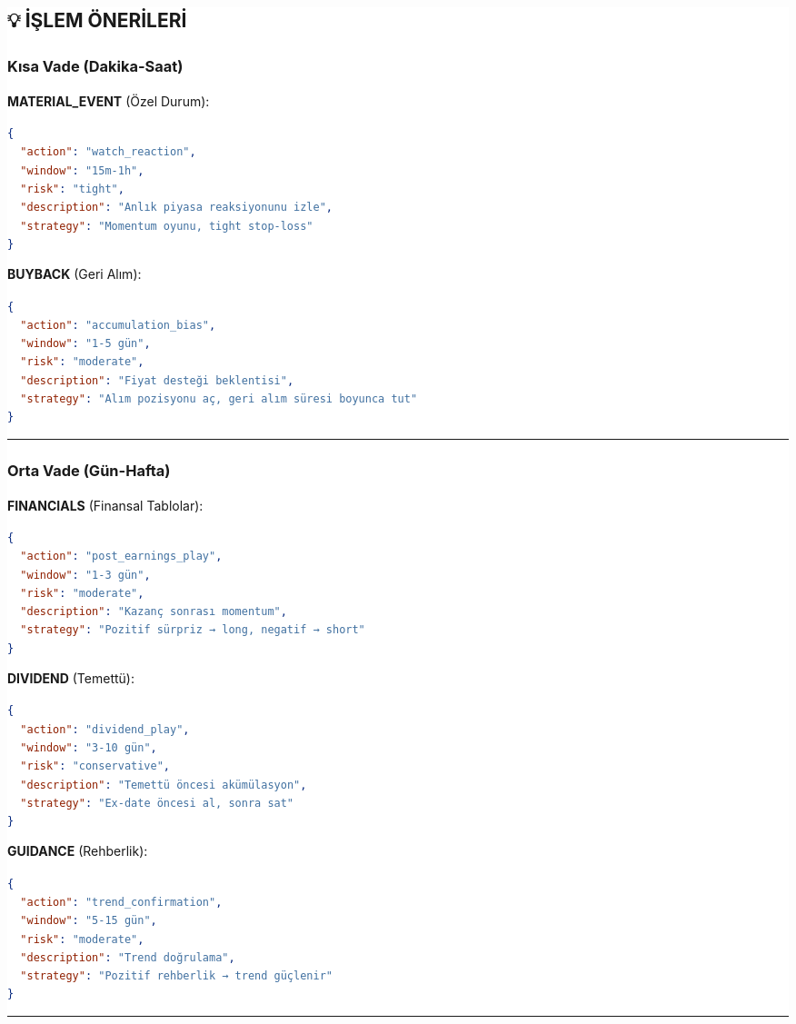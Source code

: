 ## 💡 İŞLEM ÖNERİLERİ

### Kısa Vade (Dakika-Saat)

**MATERIAL_EVENT** (Özel Durum):
```json
{
  "action": "watch_reaction",
  "window": "15m-1h",
  "risk": "tight",
  "description": "Anlık piyasa reaksiyonunu izle",
  "strategy": "Momentum oyunu, tight stop-loss"
}
```

**BUYBACK** (Geri Alım):
```json
{
  "action": "accumulation_bias",
  "window": "1-5 gün",
  "risk": "moderate",
  "description": "Fiyat desteği beklentisi",
  "strategy": "Alım pozisyonu aç, geri alım süresi boyunca tut"
}
```

---

### Orta Vade (Gün-Hafta)

**FINANCIALS** (Finansal Tablolar):
```json
{
  "action": "post_earnings_play",
  "window": "1-3 gün",
  "risk": "moderate",
  "description": "Kazanç sonrası momentum",
  "strategy": "Pozitif sürpriz → long, negatif → short"
}
```

**DIVIDEND** (Temettü):
```json
{
  "action": "dividend_play",
  "window": "3-10 gün",
  "risk": "conservative",
  "description": "Temettü öncesi akümülasyon",
  "strategy": "Ex-date öncesi al, sonra sat"
}
```

**GUIDANCE** (Rehberlik):
```json
{
  "action": "trend_confirmation",
  "window": "5-15 gün",
  "risk": "moderate",
  "description": "Trend doğrulama",
  "strategy": "Pozitif rehberlik → trend güçlenir"
}
```

---